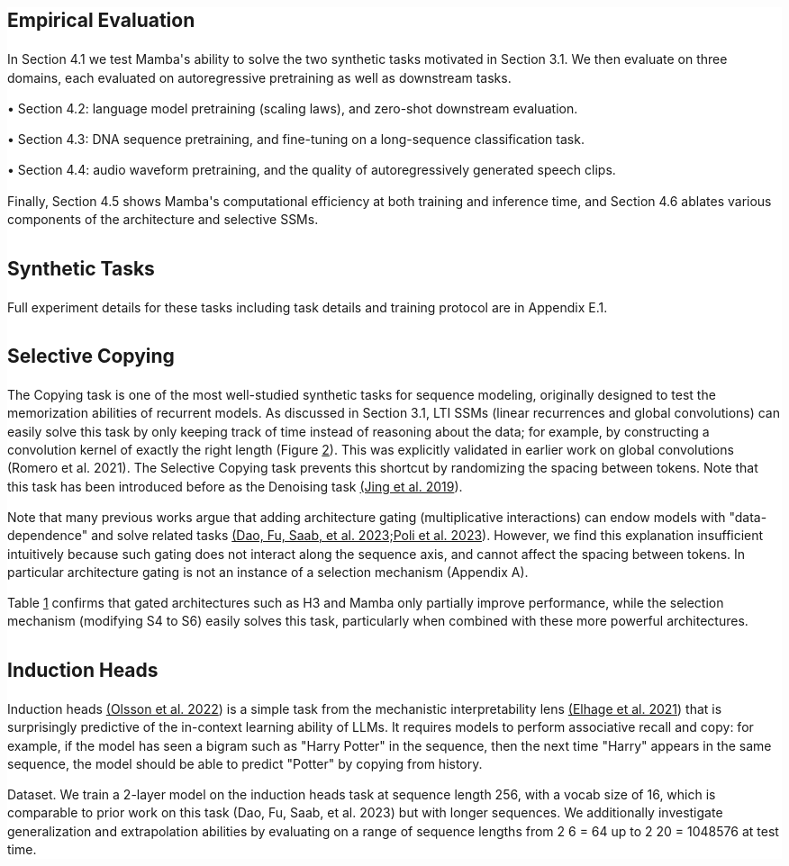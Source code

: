 ## Empirical Evaluation

In Section 4.1 we test Mamba's ability to solve the two synthetic tasks motivated in Section 3.1. We then evaluate on three domains, each evaluated on autoregressive pretraining as well as downstream tasks.

• Section 4.2: language model pretraining (scaling laws), and zero-shot downstream evaluation.

• Section 4.3: DNA sequence pretraining, and fine-tuning on a long-sequence classification task.

• Section 4.4: audio waveform pretraining, and the quality of autoregressively generated speech clips.

Finally, Section 4.5 shows Mamba's computational efficiency at both training and inference time, and Section 4.6 ablates various components of the architecture and selective SSMs.

## Synthetic Tasks

Full experiment details for these tasks including task details and training protocol are in Appendix E.1.

## Selective Copying

The Copying task is one of the most well-studied synthetic tasks for sequence modeling, originally designed to test the memorization abilities of recurrent models. As discussed in Section 3.1, LTI SSMs (linear recurrences and global convolutions) can easily solve this task by only keeping track of time instead of reasoning about the data; for example, by constructing a convolution kernel of exactly the right length (Figure [2](#fig_2)). This was explicitly validated in earlier work on global convolutions (Romero et al. 2021). The Selective Copying task prevents this shortcut by randomizing the spacing between tokens. Note that this task has been introduced before as the Denoising task [(Jing et al. 2019](#b55)).

Note that many previous works argue that adding architecture gating (multiplicative interactions) can endow models with "data-dependence" and solve related tasks [(Dao, Fu, Saab, et al. 2023;](#b20)[Poli et al. 2023](#b83)). However, we find this explanation insufficient intuitively because such gating does not interact along the sequence axis, and cannot affect the spacing between tokens. In particular architecture gating is not an instance of a selection mechanism (Appendix A).

Table [1](#) confirms that gated architectures such as H3 and Mamba only partially improve performance, while the selection mechanism (modifying S4 to S6) easily solves this task, particularly when combined with these more powerful architectures.

## Induction Heads

Induction heads [(Olsson et al. 2022](#b76)) is a simple task from the mechanistic interpretability lens [(Elhage et al. 2021](#b26)) that is surprisingly predictive of the in-context learning ability of LLMs. It requires models to perform associative recall and copy: for example, if the model has seen a bigram such as "Harry Potter" in the sequence, then the next time "Harry" appears in the same sequence, the model should be able to predict "Potter" by copying from history.

Dataset. We train a 2-layer model on the induction heads task at sequence length 256, with a vocab size of 16, which is comparable to prior work on this task (Dao, Fu, Saab, et al. 2023) but with longer sequences. We additionally investigate generalization and extrapolation abilities by evaluating on a range of sequence lengths from 2 6 = 64 up to 2 20 = 1048576 at test time.
